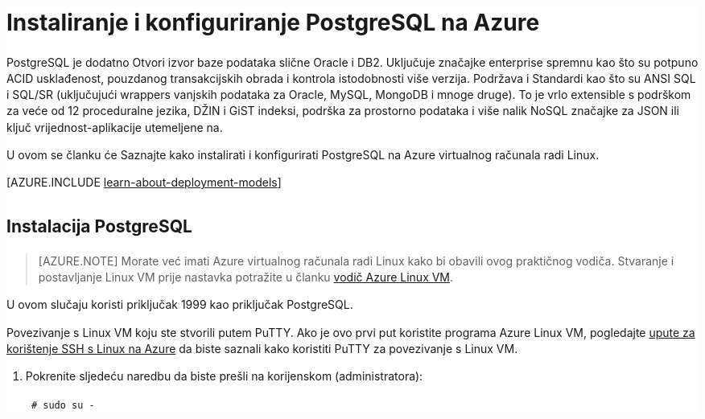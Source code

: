 <properties
    pageTitle="Postavljanje PostgreSQL na Linux VM | Microsoft Azure"
    description="Saznajte kako instalirati i konfigurirati PostgreSQL na Linux virtualnog računala u Azure"
    services="virtual-machines-linux"
    documentationCenter=""
    authors="SuperScottz"
    manager="timlt"
    editor=""
    tags="azure-resource-manager,azure-service-management"/>

<tags
    ms.service="virtual-machines-linux"
    ms.devlang="na"
    ms.topic="article"
    ms.tgt_pltfrm="vm-linux"
    ms.workload="infrastructure-services"
    ms.date="02/01/2016"
    ms.author="mingzhan"/>


# <a name="install-and-configure-postgresql-on-azure"></a>Instaliranje i konfiguriranje PostgreSQL na Azure

PostgreSQL je dodatno Otvori izvor baze podataka slične Oracle i DB2. Uključuje značajke enterprise spremnu kao što su potpuno ACID usklađenost, pouzdanog transakcijskih obrada i kontrola istodobnosti više verzija. Podržava i Standardi kao što su ANSI SQL i SQL/SR (uključujući wrappers vanjskih podataka za Oracle, MySQL, MongoDB i mnoge druge). To je vrlo extensible s podrškom za veće od 12 proceduralne jezika, DŽIN i GiST indeksi, podrška za prostorno podataka i više nalik NoSQL značajke za JSON ili ključ vrijednost-aplikacije utemeljene na.

U ovom se članku će Saznajte kako instalirati i konfigurirati PostgreSQL na Azure virtualnog računala radi Linux.


[AZURE.INCLUDE [learn-about-deployment-models](../../includes/learn-about-deployment-models-both-include.md)]


## <a name="install-postgresql"></a>Instalacija PostgreSQL

> [AZURE.NOTE] Morate već imati Azure virtualnog računala radi Linux kako bi obavili ovog praktičnog vodiča. Stvaranje i postavljanje Linux VM prije nastavka potražite u članku [vodič Azure Linux VM](virtual-machines-linux-quick-create-cli.md).

U ovom slučaju koristi priključak 1999 kao priključak PostgreSQL.  

Povezivanje s Linux VM koju ste stvorili putem PuTTY. Ako je ovo prvi put koristite programa Azure Linux VM, pogledajte [upute za korištenje SSH s Linux na Azure](virtual-machines-linux-mac-create-ssh-keys.md) da biste saznali kako koristiti PuTTY za povezivanje s Linux VM.

1. Pokrenite sljedeću naredbu da biste prešli na korijenskom (administratora):

        # sudo su -
